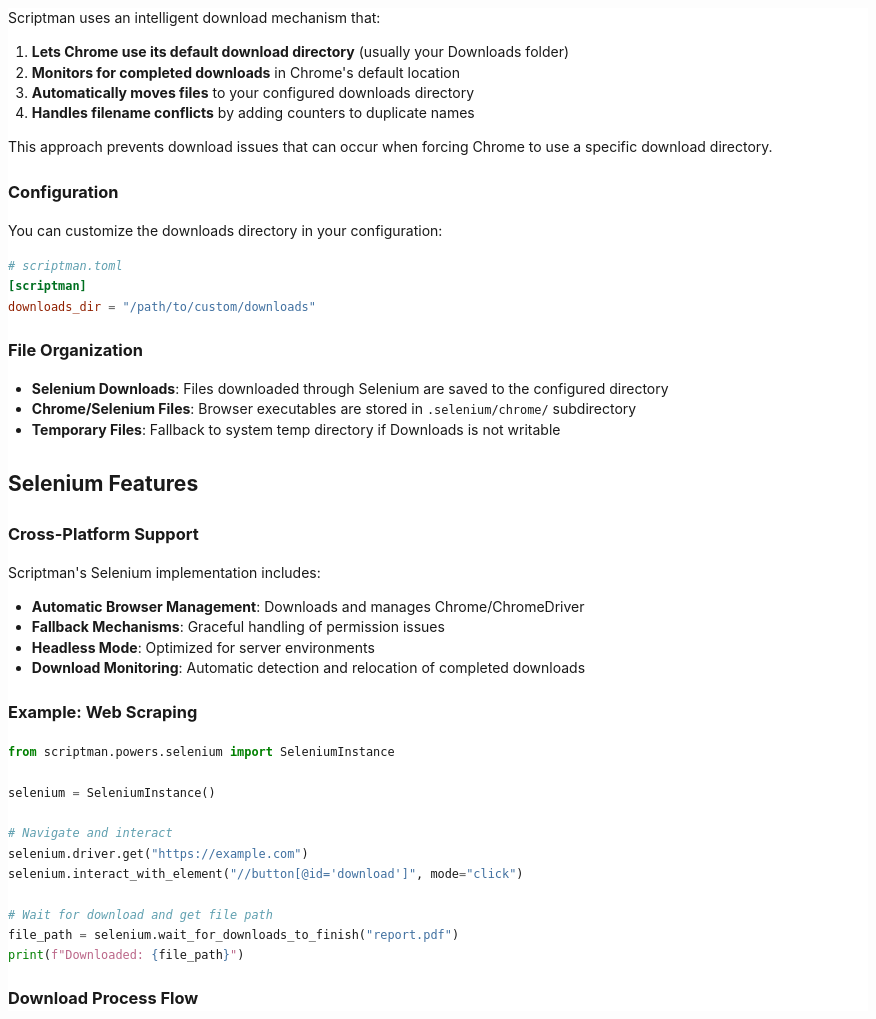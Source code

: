 Scriptman uses an intelligent download mechanism that:

1. **Lets Chrome use its default download directory** (usually your Downloads folder)
2. **Monitors for completed downloads** in Chrome's default location
3. **Automatically moves files** to your configured downloads directory
4. **Handles filename conflicts** by adding counters to duplicate names

This approach prevents download issues that can occur when forcing Chrome to use a specific download directory.

### Configuration

You can customize the downloads directory in your configuration:

```toml
# scriptman.toml
[scriptman]
downloads_dir = "/path/to/custom/downloads"
```

### File Organization

- **Selenium Downloads**: Files downloaded through Selenium are saved to the configured directory
- **Chrome/Selenium Files**: Browser executables are stored in `.selenium/chrome/` subdirectory
- **Temporary Files**: Fallback to system temp directory if Downloads is not writable

## Selenium Features

### Cross-Platform Support

Scriptman's Selenium implementation includes:

- **Automatic Browser Management**: Downloads and manages Chrome/ChromeDriver
- **Fallback Mechanisms**: Graceful handling of permission issues
- **Headless Mode**: Optimized for server environments
- **Download Monitoring**: Automatic detection and relocation of completed downloads

### Example: Web Scraping

```python
from scriptman.powers.selenium import SeleniumInstance

selenium = SeleniumInstance()

# Navigate and interact
selenium.driver.get("https://example.com")
selenium.interact_with_element("//button[@id='download']", mode="click")

# Wait for download and get file path
file_path = selenium.wait_for_downloads_to_finish("report.pdf")
print(f"Downloaded: {file_path}")
```

### Download Process Flow
